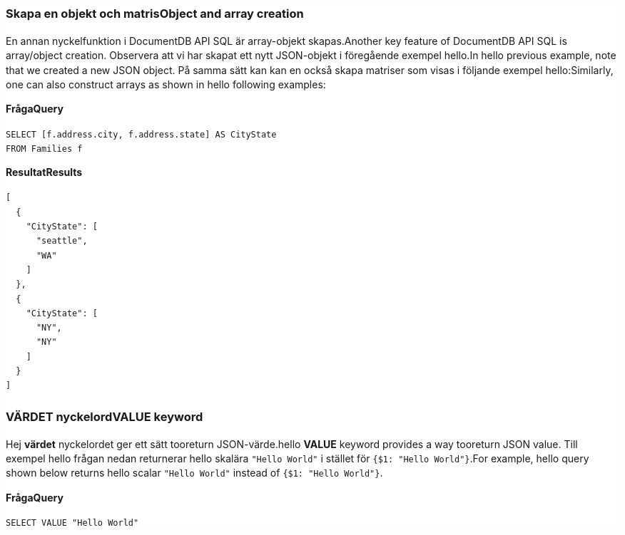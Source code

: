 
### <a name="object-and-array-creation"></a><span data-ttu-id="ec284-401">Skapa en objekt och matris</span><span class="sxs-lookup"><span data-stu-id="ec284-401">Object and array creation</span></span>
<span data-ttu-id="ec284-402">En annan nyckelfunktion i DocumentDB API SQL är array-objekt skapas.</span><span class="sxs-lookup"><span data-stu-id="ec284-402">Another key feature of DocumentDB API SQL is array/object creation.</span></span> <span data-ttu-id="ec284-403">Observera att vi har skapat ett nytt JSON-objekt i föregående exempel hello.</span><span class="sxs-lookup"><span data-stu-id="ec284-403">In hello previous example, note that we created a new JSON object.</span></span> <span data-ttu-id="ec284-404">På samma sätt kan kan en också skapa matriser som visas i följande exempel hello:</span><span class="sxs-lookup"><span data-stu-id="ec284-404">Similarly, one can also construct arrays as shown in hello following examples:</span></span>

<span data-ttu-id="ec284-405">**Fråga**</span><span class="sxs-lookup"><span data-stu-id="ec284-405">**Query**</span></span>

    SELECT [f.address.city, f.address.state] AS CityState 
    FROM Families f    

<span data-ttu-id="ec284-406">**Resultat**</span><span class="sxs-lookup"><span data-stu-id="ec284-406">**Results**</span></span>  

    [
      {
        "CityState": [
          "seattle", 
          "WA"
        ]
      }, 
      {
        "CityState": [
          "NY", 
          "NY"
        ]
      }
    ]

### <span data-ttu-id="ec284-407"><a id="ValueKeyword"></a>VÄRDET nyckelord</span><span class="sxs-lookup"><span data-stu-id="ec284-407"><a id="ValueKeyword"></a>VALUE keyword</span></span>
<span data-ttu-id="ec284-408">Hej **värdet** nyckelordet ger ett sätt tooreturn JSON-värde.</span><span class="sxs-lookup"><span data-stu-id="ec284-408">hello **VALUE** keyword provides a way tooreturn JSON value.</span></span> <span data-ttu-id="ec284-409">Till exempel hello frågan nedan returnerar hello skalära `"Hello World"` i stället för `{$1: "Hello World"}`.</span><span class="sxs-lookup"><span data-stu-id="ec284-409">For example, hello query shown below returns hello scalar `"Hello World"` instead of `{$1: "Hello World"}`.</span></span>

<span data-ttu-id="ec284-410">**Fråga**</span><span class="sxs-lookup"><span data-stu-id="ec284-410">**Query**</span></span>

    SELECT VALUE "Hello World"
